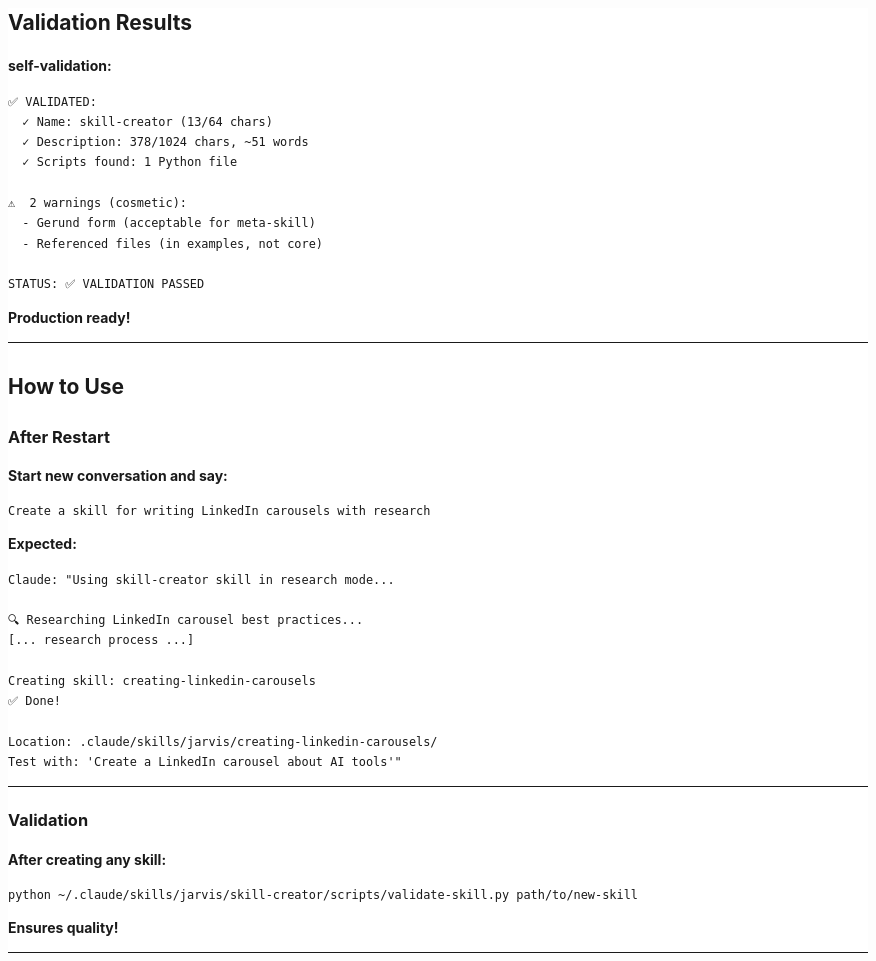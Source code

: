
## Validation Results

**self-validation:**
```
✅ VALIDATED:
  ✓ Name: skill-creator (13/64 chars)
  ✓ Description: 378/1024 chars, ~51 words
  ✓ Scripts found: 1 Python file

⚠️  2 warnings (cosmetic):
  - Gerund form (acceptable for meta-skill)
  - Referenced files (in examples, not core)

STATUS: ✅ VALIDATION PASSED
```

**Production ready!**

---

## How to Use

### After Restart

**Start new conversation and say:**
```
Create a skill for writing LinkedIn carousels with research
```

**Expected:**
```
Claude: "Using skill-creator skill in research mode...

🔍 Researching LinkedIn carousel best practices...
[... research process ...]

Creating skill: creating-linkedin-carousels
✅ Done!

Location: .claude/skills/jarvis/creating-linkedin-carousels/
Test with: 'Create a LinkedIn carousel about AI tools'"
```

---

### Validation

**After creating any skill:**
```bash
python ~/.claude/skills/jarvis/skill-creator/scripts/validate-skill.py path/to/new-skill
```

**Ensures quality!**

---